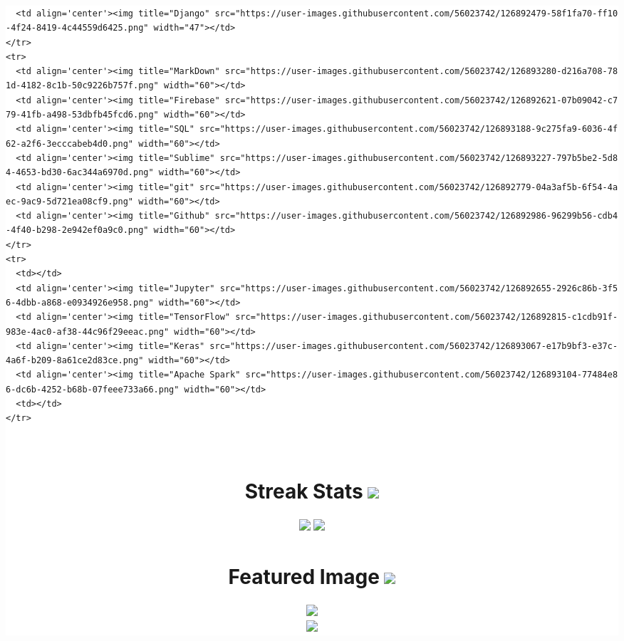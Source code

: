       <td align='center'><img title="Django" src="https://user-images.githubusercontent.com/56023742/126892479-58f1fa70-ff10-4f24-8419-4c44559d6425.png" width="47"></td>
    </tr>
    <tr>
      <td align='center'><img title="MarkDown" src="https://user-images.githubusercontent.com/56023742/126893280-d216a708-781d-4182-8c1b-50c9226b757f.png" width="60"></td>
      <td align='center'><img title="Firebase" src="https://user-images.githubusercontent.com/56023742/126892621-07b09042-c779-41fb-a498-53dbfb45fcd6.png" width="60"></td>
      <td align='center'><img title="SQL" src="https://user-images.githubusercontent.com/56023742/126893188-9c275fa9-6036-4f62-a2f6-3ecccabeb4d0.png" width="60"></td>
      <td align='center'><img title="Sublime" src="https://user-images.githubusercontent.com/56023742/126893227-797b5be2-5d84-4653-bd30-6ac344a6970d.png" width="60"></td>
      <td align='center'><img title="git" src="https://user-images.githubusercontent.com/56023742/126892779-04a3af5b-6f54-4aec-9ac9-5d721ea08cf9.png" width="60"></td>
      <td align='center'><img title="Github" src="https://user-images.githubusercontent.com/56023742/126892986-96299b56-cdb4-4f40-b298-2e942ef0a9c0.png" width="60"></td>
    </tr>
    <tr>
      <td></td>
      <td align='center'><img title="Jupyter" src="https://user-images.githubusercontent.com/56023742/126892655-2926c86b-3f56-4dbb-a868-e0934926e958.png" width="60"></td>
      <td align='center'><img title="TensorFlow" src="https://user-images.githubusercontent.com/56023742/126892815-c1cdb91f-983e-4ac0-af38-44c96f29eeac.png" width="60"></td>
      <td align='center'><img title="Keras" src="https://user-images.githubusercontent.com/56023742/126893067-e17b9bf3-e37c-4a6f-b209-8a61ce2d83ce.png" width="60"></td>
      <td align='center'><img title="Apache Spark" src="https://user-images.githubusercontent.com/56023742/126893104-77484e86-dc6b-4252-b68b-07feee733a66.png" width="60"></td>
      <td></td>
    </tr>
  </table>
  <br>
</p>
<h1 align="center"> Streak Stats <img src="https://user-images.githubusercontent.com/56023742/126890466-be3202b5-4ba5-48bb-9676-5c6c08a91f57.png" height="35px"></h1>
<p align="center">
  <img src="https://github-readme-streak-stats.herokuapp.com/?user=Tarun-Kamboj&background=00000000&hide_border=true&stroke=8b949e&ring=40c463&fire=40c463&currStreakNum=8b949e&sideNums=8b949e&currStreakLabel=8b949e&sideLabels=8b949e&dates=8b949e">
  <img src="https://activity-graph.herokuapp.com/graph?username=Tarun-Kamboj&theme=dracula&bg_color=00000000&color=8b949e&line=40c463&point=00000000&area=true&area_color=40c463&hide_border=true">
</p>
<h1 align="center"> Featured Image <img src="https://user-images.githubusercontent.com/56023742/126891034-da08a56a-3deb-431b-b917-f58d1c110e0d.png" height="35px"></h1>
<p align="center">
  <a href="https://photos.app.goo.gl/oFb1tu7YxqT7F53k6">
    <img src="https://lh3.googleusercontent.com/u5sCLtc1NEQQ3upWvILg7nHP72ZqMiGu5Vy_xVVwefVIidYaU3WBWZufNQzKJIKWvsoR2C4tebK3hIWxreMe2gCHCzlcVIlhn9cWke3CfZC5hS-cd_Uu9Je9mcFfcOa32mxvs98vmw=w2400">
    <br>
    <img src="https://readme-typing-svg.herokuapp.com?font=Poiret+One&color=8b949e&center=true&vCenter=true&width=400&height=25&lines=Himalayas+as+seen+from+ISS;Credits+%3A+NASA">
  </a>
</p>
